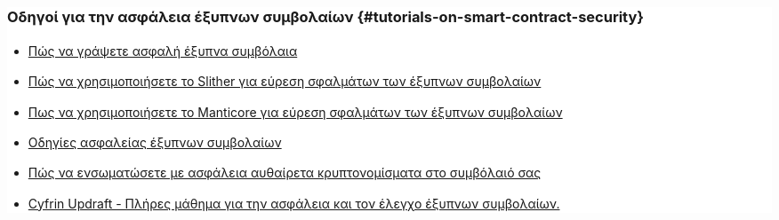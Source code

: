 ### Οδηγοί για την ασφάλεια έξυπνων συμβολαίων {#tutorials-on-smart-contract-security}

- [Πώς να γράψετε ασφαλή έξυπνα συμβόλαια](/developers/tutorials/secure-development-workflow/)

- [Πώς να χρησιμοποιήσετε το Slither για εύρεση σφαλμάτων των έξυπνων συμβολαίων](/developers/tutorials/how-to-use-slither-to-find-smart-contract-bugs/)

- [Πως να χρησιμοποιήσετε το Manticore για εύρεση σφαλμάτων των έξυπνων συμβολαίων](/developers/tutorials/how-to-use-manticore-to-find-smart-contract-bugs/)

- [Οδηγίες ασφαλείας έξυπνων συμβολαίων](/developers/tutorials/smart-contract-security-guidelines/)

- [Πώς να ενσωματώσετε με ασφάλεια αυθαίρετα κρυπτονομίσματα στο συμβόλαιό σας](/developers/tutorials/token-integration-checklist/)

- [Cyfrin Updraft - Πλήρες μάθημα για την ασφάλεια και τον έλεγχο έξυπνων συμβολαίων.](https://updraft.cyfrin.io/courses/security)
